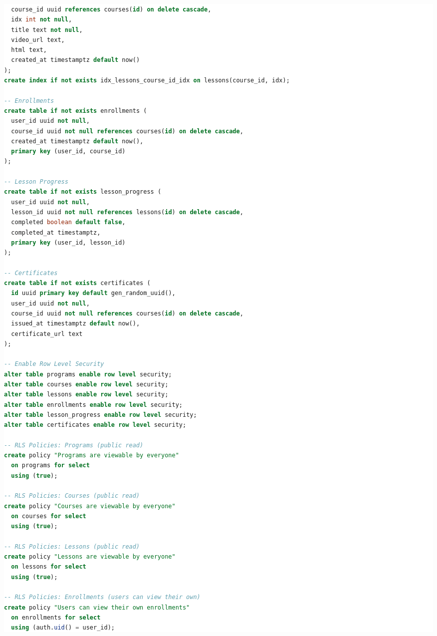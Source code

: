 ```sql
  course_id uuid references courses(id) on delete cascade,
  idx int not null,
  title text not null,
  video_url text,
  html text,
  created_at timestamptz default now()
);
create index if not exists idx_lessons_course_id_idx on lessons(course_id, idx);

-- Enrollments
create table if not exists enrollments (
  user_id uuid not null,
  course_id uuid not null references courses(id) on delete cascade,
  created_at timestamptz default now(),
  primary key (user_id, course_id)
);

-- Lesson Progress
create table if not exists lesson_progress (
  user_id uuid not null,
  lesson_id uuid not null references lessons(id) on delete cascade,
  completed boolean default false,
  completed_at timestamptz,
  primary key (user_id, lesson_id)
);

-- Certificates
create table if not exists certificates (
  id uuid primary key default gen_random_uuid(),
  user_id uuid not null,
  course_id uuid not null references courses(id) on delete cascade,
  issued_at timestamptz default now(),
  certificate_url text
);

-- Enable Row Level Security
alter table programs enable row level security;
alter table courses enable row level security;
alter table lessons enable row level security;
alter table enrollments enable row level security;
alter table lesson_progress enable row level security;
alter table certificates enable row level security;

-- RLS Policies: Programs (public read)
create policy "Programs are viewable by everyone"
  on programs for select
  using (true);

-- RLS Policies: Courses (public read)
create policy "Courses are viewable by everyone"
  on courses for select
  using (true);

-- RLS Policies: Lessons (public read)
create policy "Lessons are viewable by everyone"
  on lessons for select
  using (true);

-- RLS Policies: Enrollments (users can view their own)
create policy "Users can view their own enrollments"
  on enrollments for select
  using (auth.uid() = user_id);

```